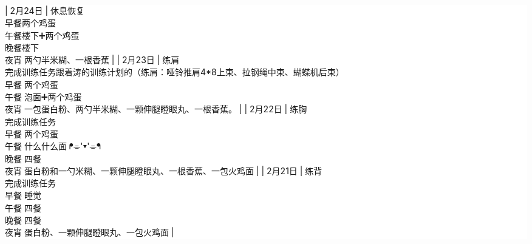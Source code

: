 | 2月24日 | 休息恢复<br/>早餐两个鸡蛋<br/>午餐楼下➕两个鸡蛋<br/>晚餐楼下<br/>夜宵 两勺半米糊、一根香蕉 |
| 2月23日 | 练肩<br />完成训练任务跟着涛的训练计划的（练肩：哑铃推肩4*8上束、拉钢绳中束、蝴蝶机后束）<br/>早餐 两个鸡蛋<br/>午餐 泡面➕两个鸡蛋<br/>夜宵 一包蛋白粉、两勺半米糊、一颗伸腿瞪眼丸、一根香蕉。 |
| 2月22日 | 练胸<br />完成训练任务<br/>早餐 两个鸡蛋<br/>午餐 什么什么面 ᖰ⌯'▾'⌯ᖳ<br/>晚餐 四餐<br/>夜宵 蛋白粉和一勺米糊、一颗伸腿瞪眼丸、一根香蕉、一包火鸡面 |
| 2月21日 | 练背<br/>完成训练任务<br/>早餐 睡觉<br/>午餐 四餐<br/>晚餐 四餐<br/>夜宵 蛋白粉、一颗伸腿瞪眼丸、一包火鸡面 |

